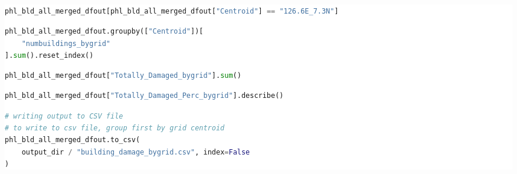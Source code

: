 ```python
phl_bld_all_merged_dfout[phl_bld_all_merged_dfout["Centroid"] == "126.6E_7.3N"]
```

```python
phl_bld_all_merged_dfout.groupby(["Centroid"])[
    "numbuildings_bygrid"
].sum().reset_index()
```

```python
phl_bld_all_merged_dfout["Totally_Damaged_bygrid"].sum()
```

```python
phl_bld_all_merged_dfout["Totally_Damaged_Perc_bygrid"].describe()
```

```python
# writing output to CSV file
# to write to csv file, group first by grid centroid
phl_bld_all_merged_dfout.to_csv(
    output_dir / "building_damage_bygrid.csv", index=False
)
```
